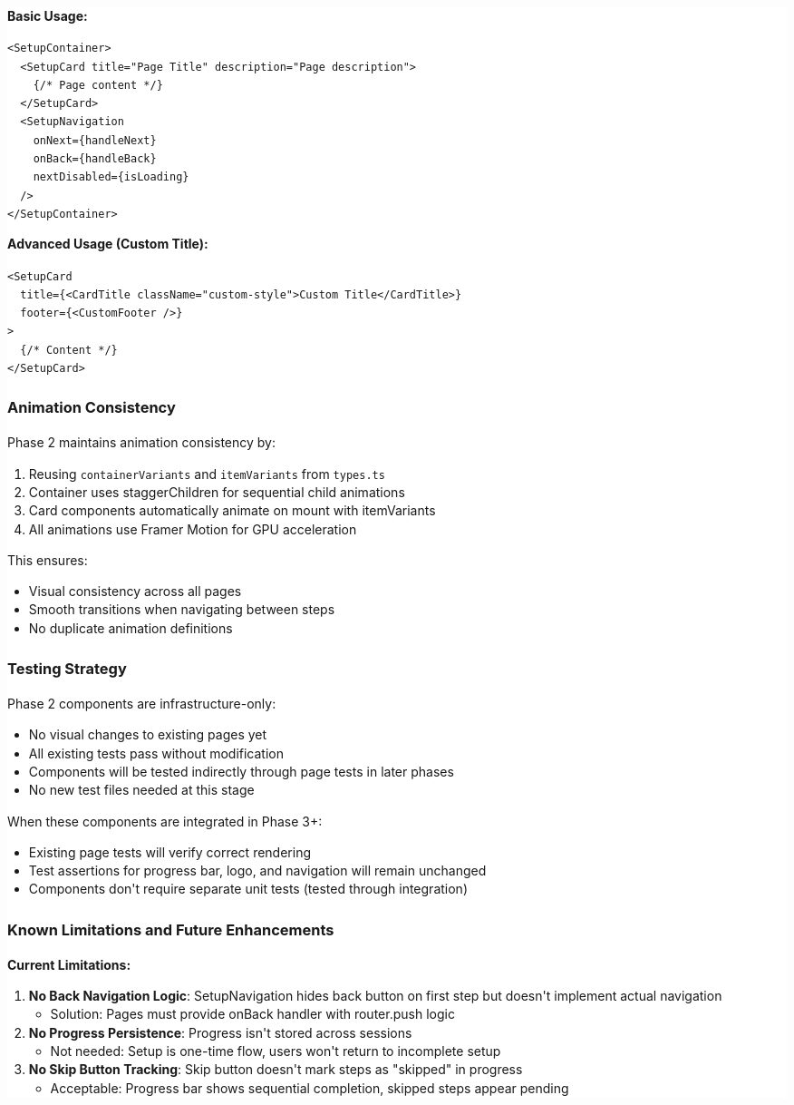 **Basic Usage:**
```tsx
<SetupContainer>
  <SetupCard title="Page Title" description="Page description">
    {/* Page content */}
  </SetupCard>
  <SetupNavigation
    onNext={handleNext}
    onBack={handleBack}
    nextDisabled={isLoading}
  />
</SetupContainer>
```

**Advanced Usage (Custom Title):**
```tsx
<SetupCard
  title={<CardTitle className="custom-style">Custom Title</CardTitle>}
  footer={<CustomFooter />}
>
  {/* Content */}
</SetupCard>
```

### Animation Consistency

Phase 2 maintains animation consistency by:
1. Reusing `containerVariants` and `itemVariants` from `types.ts`
2. Container uses staggerChildren for sequential child animations
3. Card components automatically animate on mount with itemVariants
4. All animations use Framer Motion for GPU acceleration

This ensures:
- Visual consistency across all pages
- Smooth transitions when navigating between steps
- No duplicate animation definitions

### Testing Strategy

Phase 2 components are infrastructure-only:
- No visual changes to existing pages yet
- All existing tests pass without modification
- Components will be tested indirectly through page tests in later phases
- No new test files needed at this stage

When these components are integrated in Phase 3+:
- Existing page tests will verify correct rendering
- Test assertions for progress bar, logo, and navigation will remain unchanged
- Components don't require separate unit tests (tested through integration)

### Known Limitations and Future Enhancements

**Current Limitations:**
1. **No Back Navigation Logic**: SetupNavigation hides back button on first step but doesn't implement actual navigation
   - Solution: Pages must provide onBack handler with router.push logic
2. **No Progress Persistence**: Progress isn't stored across sessions
   - Not needed: Setup is one-time flow, users won't return to incomplete setup
3. **No Skip Button Tracking**: Skip button doesn't mark steps as "skipped" in progress
   - Acceptable: Progress bar shows sequential completion, skipped steps appear pending
